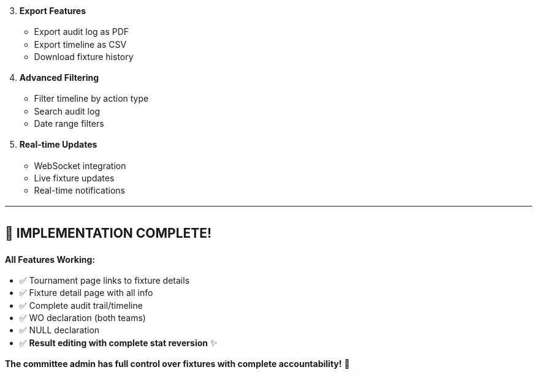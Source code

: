 3. **Export Features**
   - Export audit log as PDF
   - Export timeline as CSV
   - Download fixture history

4. **Advanced Filtering**
   - Filter timeline by action type
   - Search audit log
   - Date range filters

5. **Real-time Updates**
   - WebSocket integration
   - Live fixture updates
   - Real-time notifications

---

## 🎉 IMPLEMENTATION COMPLETE!

**All Features Working:**
- ✅ Tournament page links to fixture details
- ✅ Fixture detail page with all info
- ✅ Complete audit trail/timeline
- ✅ WO declaration (both teams)
- ✅ NULL declaration
- ✅ **Result editing with complete stat reversion** ✨

**The committee admin has full control over fixtures with complete accountability!** 🚀
